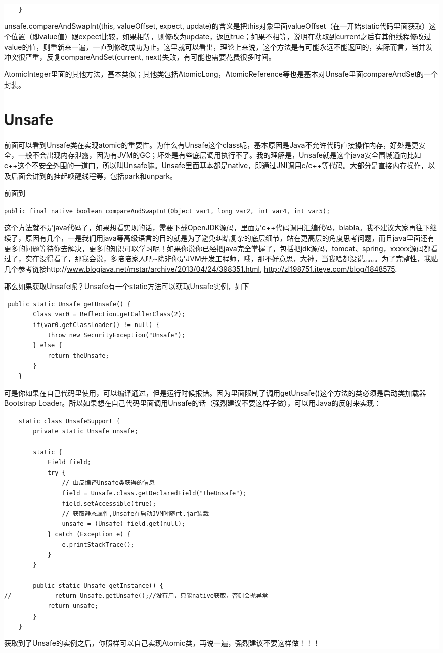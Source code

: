 ```
    }
```
unsafe.compareAndSwapInt(this, valueOffset, expect, update)的含义是把this对象里面valueOffset（在一开始static代码里面获取）这个位置（即value值）跟expect比较，如果相等，则修改为update，返回true；如果不相等，说明在获取到current之后有其他线程修改过value的值，则重新来一遍，一直到修改成功为止。这里就可以看出，理论上来说，这个方法是有可能永远不能返回的，实际而言，当并发冲突很严重，反复compareAndSet(current, next)失败，有可能也需要花费很多时间。

AtomicInteger里面的其他方法，基本类似；其他类包括AtomicLong，AtomicReference等也是基本对Unsafe里面compareAndSet的一个封装。

# Unsafe

前面可以看到Unsafe类在实现atomic的重要性。为什么有Unsafe这个class呢，基本原因是Java不允许代码直接操作内存，好处是更安全，一般不会出现内存泄露，因为有JVM的GC；坏处是有些底层调用执行不了。我的理解是，Unsafe就是这个java安全围城通向比如c++这个不安全外围的一道门，所以叫Unsafe嘛。Unsafe里面基本都是native，即通过JNI调用c/c++等代码。大部分是直接内存操作，以及后面会讲到的挂起唤醒线程等，包括park和unpark。

前面到
```
public final native boolean compareAndSwapInt(Object var1, long var2, int var4, int var5);
```
这个方法就不是java代码了，如果想看实现的话，需要下载OpenJDK源码，里面是c++代码调用汇编代码，blabla。我不建议大家再往下继续了，原因有几个，一是我们用java等高级语言的目的就是为了避免纠结复杂的底层细节，站在更高层的角度思考问题，而且java里面还有更多的问题等待你去解决，更多的知识可以学习呢！如果你说你已经把java完全掌握了，包括把jdk源码，tomcat、spring，xxxxx源码都看过了，实在没得看了，那我会说，多陪陪家人吧~除非你是JVM开发工程师，哦，那不好意思，大神，当我啥都没说。。。。为了完整性，我贴几个参考链接http://www.blogjava.net/mstar/archive/2013/04/24/398351.html, http://zl198751.iteye.com/blog/1848575.

那么如果获取Unsafe呢？Unsafe有一个static方法可以获取Unsafe实例，如下
```
 public static Unsafe getUnsafe() {
        Class var0 = Reflection.getCallerClass(2);
        if(var0.getClassLoader() != null) {
            throw new SecurityException("Unsafe");
        } else {
            return theUnsafe;
        }
    }
```
可是你如果在自己代码里使用，可以编译通过，但是运行时候报错。因为里面限制了调用getUnsafe()这个方法的类必须是启动类加载器Bootstrap Loader。所以如果想在自己代码里面调用Unsafe的话（强烈建议不要这样子做），可以用Java的反射来实现：
```
    static class UnsafeSupport {
        private static Unsafe unsafe;

        static {
            Field field;
            try {
                // 由反编译Unsafe类获得的信息
                field = Unsafe.class.getDeclaredField("theUnsafe");
                field.setAccessible(true);
                // 获取静态属性,Unsafe在启动JVM时随rt.jar装载
                unsafe = (Unsafe) field.get(null);
            } catch (Exception e) {
                e.printStackTrace();
            }
        }

        public static Unsafe getInstance() {
//            return Unsafe.getUnsafe();//没有用，只能native获取，否则会抛异常
            return unsafe;
        }
    }    
```    
获取到了Unsafe的实例之后，你照样可以自己实现Atomic类，再说一遍，强烈建议不要这样做！！！
